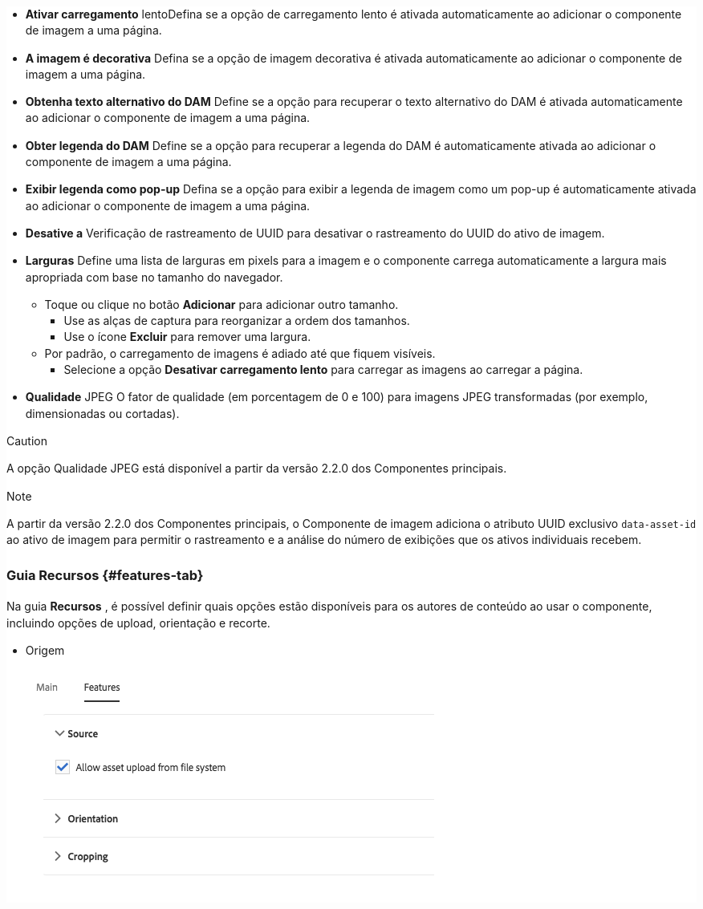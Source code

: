 * **Ativar carregamento** lentoDefina se a opção de carregamento lento é ativada automaticamente ao adicionar o componente de imagem a uma página.
* **A imagem é decorativa** Defina se a opção de imagem decorativa é ativada automaticamente ao adicionar o componente de imagem a uma página.
* **Obtenha texto alternativo do DAM** Define se a opção para recuperar o texto alternativo do DAM é ativada automaticamente ao adicionar o componente de imagem a uma página.
* **Obter legenda do DAM** Define se a opção para recuperar a legenda do DAM é automaticamente ativada ao adicionar o componente de imagem a uma página.
* **Exibir legenda como pop-up** Defina se a opção para exibir a legenda de imagem como um pop-up é automaticamente ativada ao adicionar o componente de imagem a uma página.
* **Desative a** Verificação de rastreamento de UUID para desativar o rastreamento do UUID do ativo de imagem.

* **Larguras** Define uma lista de larguras em pixels para a imagem e o componente carrega automaticamente a largura mais apropriada com base no tamanho do navegador.
   * Toque ou clique no botão **Adicionar** para adicionar outro tamanho.
      * Use as alças de captura para reorganizar a ordem dos tamanhos.
      * Use o ícone **Excluir** para remover uma largura.
   * Por padrão, o carregamento de imagens é adiado até que fiquem visíveis.
      * Selecione a opção **Desativar carregamento lento** para carregar as imagens ao carregar a página.
* **Qualidade** JPEG O fator de qualidade (em porcentagem de 0 e 100) para imagens JPEG transformadas (por exemplo, dimensionadas ou cortadas).

>[!CAUTION]
>
>A opção Qualidade JPEG está disponível a partir da versão 2.2.0 dos Componentes principais.

>[!NOTE]
>
>A partir da versão 2.2.0 dos Componentes principais, o Componente de imagem adiciona o atributo UUID exclusivo `data-asset-id` ao ativo de imagem para permitir o rastreamento e a análise do número de exibições que os ativos individuais recebem.

### Guia Recursos {#features-tab}

Na guia **Recursos** , é possível definir quais opções estão disponíveis para os autores de conteúdo ao usar o componente, incluindo opções de upload, orientação e recorte.

* Origem

   ![](assets/chlimage_1-19.png)
